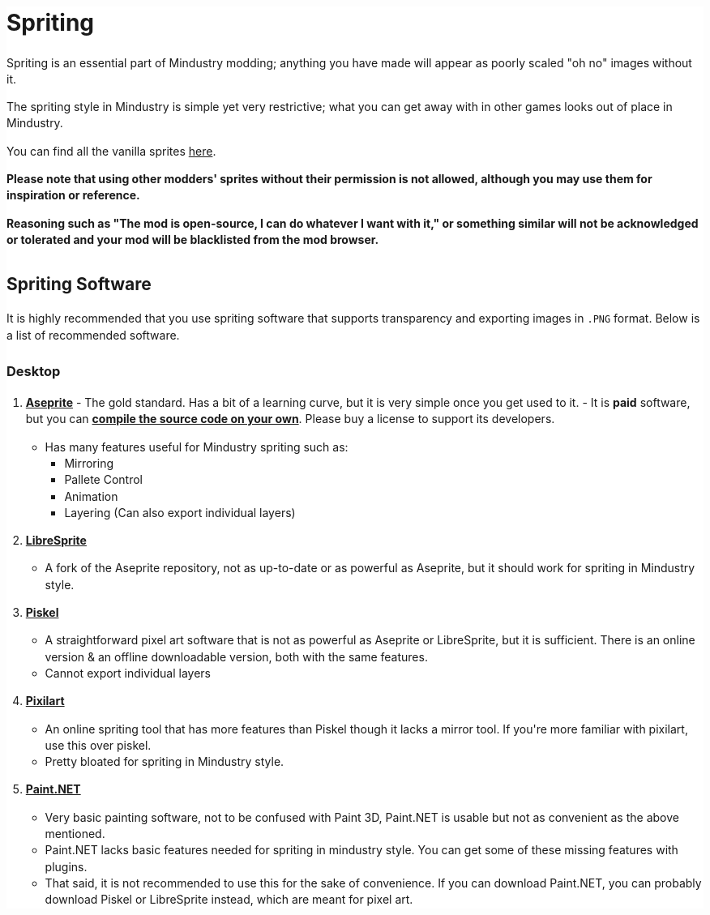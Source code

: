 # Spriting

Spriting is an essential part of Mindustry modding; anything you have made will appear as poorly scaled "oh no" images without it.

The spriting style in Mindustry is simple yet very restrictive; what you can get away with in other games looks out of place in Mindustry.

You can find all the vanilla sprites [here](https://github.com/Anuken/Mindustry/tree/master/core/assets-raw/sprites).

**Please note that using other modders' sprites without their permission is not allowed, although you may use them for inspiration or reference.**

**Reasoning such as "The mod is open-source, I can do whatever I want with it," or something similar will not be acknowledged or tolerated and your mod will be blacklisted from the mod browser.**

## **Spriting Software**
It is highly recommended that you use spriting software that supports transparency and exporting images in `.PNG` format. Below is a list of recommended software.

### **Desktop**

  1. **[Aseprite](https://www.aseprite.org/)**
    - The gold standard. Has a bit of a learning curve, but it is very simple once you get used to it. 
    - It is **paid** software, but you can **[compile the source code on your own](https://github.com/aseprite/aseprite/blob/main/INSTALL.md#compiling)**. Please buy a license to support its developers.
      - Has many features useful for Mindustry spriting such as:
         - Mirroring
         - Pallete Control
         - Animation
         - Layering (Can also export individual layers)
  
  2. **[LibreSprite](https://libresprite.github.io/#!/)**
      - A fork of the Aseprite repository, not as up-to-date or as powerful as Aseprite, but it should work for spriting in Mindustry style.
  
  3. **[Piskel](https://www.piskelapp.com/)**
      - A straightforward pixel art software that is not as powerful as Aseprite or LibreSprite, but it is sufficient. There is an online version & an offline downloadable version, both with the same features.
      - Cannot export individual layers

  4. **[Pixilart](https://www.pixilart.com/)**
      - An online spriting tool that has more features than Piskel though it lacks a mirror tool. If you're more familiar with pixilart, use this over piskel.
      - Pretty bloated for spriting in Mindustry style.

  5. **[Paint.NET](https://www.getpaint.net/)**
      - Very basic painting software, not to be confused with Paint 3D, Paint&#46;NET is usable but not as convenient as the above mentioned.
      - Paint&#46;NET lacks basic features needed for spriting in mindustry style. You can get some of these missing features with plugins.
      - That said, it is not recommended to use this for the sake of convenience. If you can download Paint&#46;NET, you can probably download Piskel or LibreSprite instead, which are meant for pixel art.
